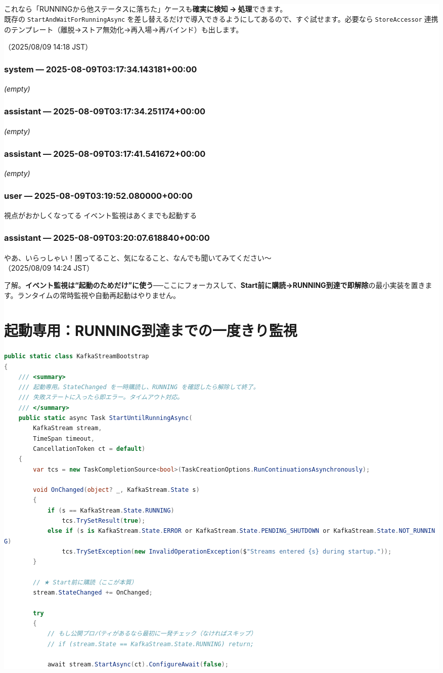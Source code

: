 これなら「RUNNINGから他ステータスに落ちた」ケースも**確実に検知 → 処理**できます。  
既存の `StartAndWaitForRunningAsync` を差し替えるだけで導入できるようにしてあるので、すぐ試せます。必要なら `StoreAccessor` 連携のテンプレート（離脱→ストア無効化→再入場→再バインド）も出します。  

（2025/08/09 14:18 JST）
### system — 2025-08-09T03:17:34.143181+00:00

_(empty)_
### assistant — 2025-08-09T03:17:34.251174+00:00

_(empty)_
### assistant — 2025-08-09T03:17:41.541672+00:00

_(empty)_
### user — 2025-08-09T03:19:52.080000+00:00

視点がおかしくなってる
イベント監視はあくまでも起動する
### assistant — 2025-08-09T03:20:07.618840+00:00

やあ、いらっしゃい！困ってること、気になること、なんでも聞いてみてください〜  
（2025/08/09 14:24 JST）

了解。**イベント監視は“起動のためだけ”に使う**──ここにフォーカスして、**Start前に購読→RUNNING到達で即解除**の最小実装を置きます。ランタイムの常時監視や自動再起動はやりません。

# 起動専用：RUNNING到達までの一度きり監視

```csharp
public static class KafkaStreamBootstrap
{
    /// <summary>
    /// 起動専用。StateChanged を一時購読し、RUNNING を確認したら解除して終了。
    /// 失敗ステートに入ったら即エラー。タイムアウト対応。
    /// </summary>
    public static async Task StartUntilRunningAsync(
        KafkaStream stream,
        TimeSpan timeout,
        CancellationToken ct = default)
    {
        var tcs = new TaskCompletionSource<bool>(TaskCreationOptions.RunContinuationsAsynchronously);

        void OnChanged(object? _, KafkaStream.State s)
        {
            if (s == KafkaStream.State.RUNNING)
                tcs.TrySetResult(true);
            else if (s is KafkaStream.State.ERROR or KafkaStream.State.PENDING_SHUTDOWN or KafkaStream.State.NOT_RUNNING)
                tcs.TrySetException(new InvalidOperationException($"Streams entered {s} during startup."));
        }

        // ★ Start前に購読（ここが本質）
        stream.StateChanged += OnChanged;

        try
        {
            // もし公開プロパティがあるなら最初に一発チェック（なければスキップ）
            // if (stream.State == KafkaStream.State.RUNNING) return;

            await stream.StartAsync(ct).ConfigureAwait(false);

```